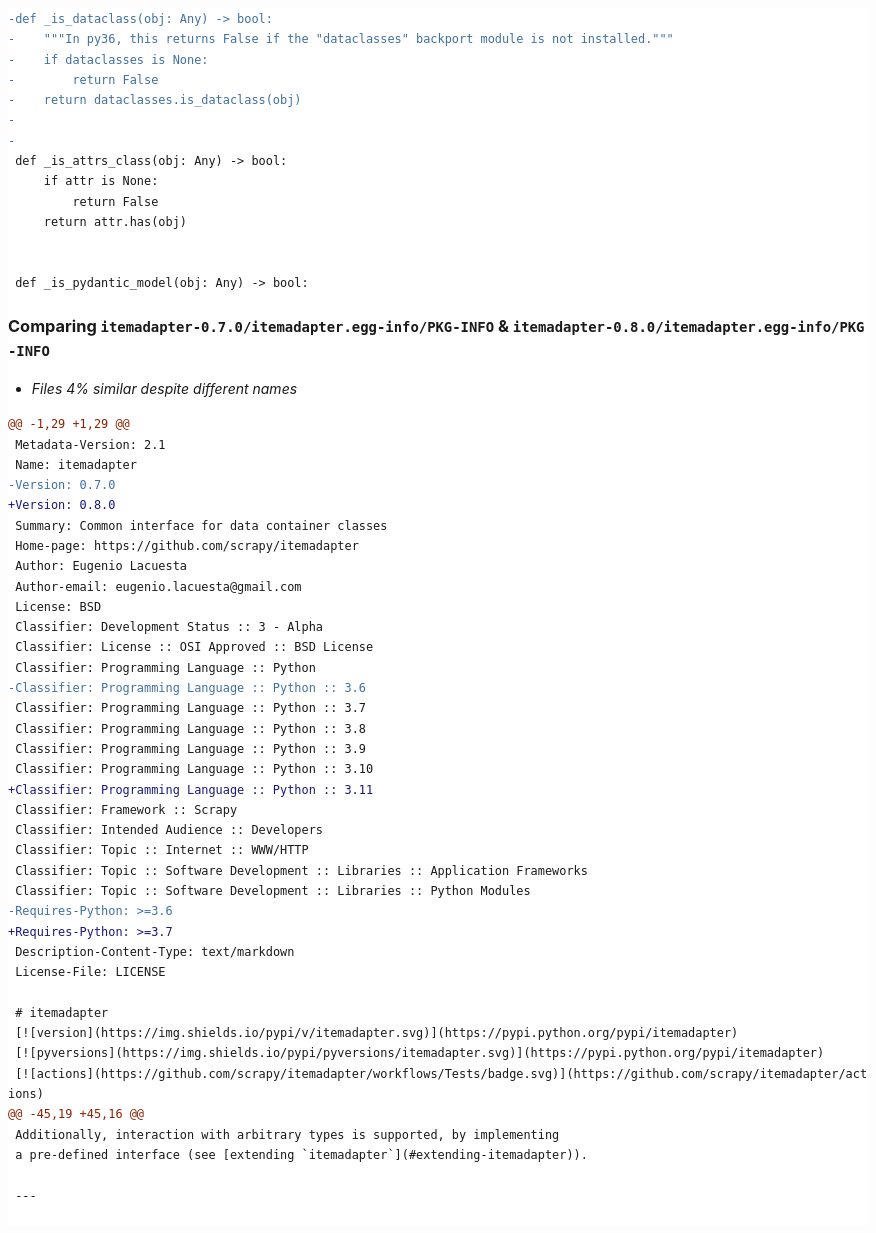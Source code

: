 ```diff
-def _is_dataclass(obj: Any) -> bool:
-    """In py36, this returns False if the "dataclasses" backport module is not installed."""
-    if dataclasses is None:
-        return False
-    return dataclasses.is_dataclass(obj)
-
-
 def _is_attrs_class(obj: Any) -> bool:
     if attr is None:
         return False
     return attr.has(obj)
 
 
 def _is_pydantic_model(obj: Any) -> bool:
```

### Comparing `itemadapter-0.7.0/itemadapter.egg-info/PKG-INFO` & `itemadapter-0.8.0/itemadapter.egg-info/PKG-INFO`

 * *Files 4% similar despite different names*

```diff
@@ -1,29 +1,29 @@
 Metadata-Version: 2.1
 Name: itemadapter
-Version: 0.7.0
+Version: 0.8.0
 Summary: Common interface for data container classes
 Home-page: https://github.com/scrapy/itemadapter
 Author: Eugenio Lacuesta
 Author-email: eugenio.lacuesta@gmail.com
 License: BSD
 Classifier: Development Status :: 3 - Alpha
 Classifier: License :: OSI Approved :: BSD License
 Classifier: Programming Language :: Python
-Classifier: Programming Language :: Python :: 3.6
 Classifier: Programming Language :: Python :: 3.7
 Classifier: Programming Language :: Python :: 3.8
 Classifier: Programming Language :: Python :: 3.9
 Classifier: Programming Language :: Python :: 3.10
+Classifier: Programming Language :: Python :: 3.11
 Classifier: Framework :: Scrapy
 Classifier: Intended Audience :: Developers
 Classifier: Topic :: Internet :: WWW/HTTP
 Classifier: Topic :: Software Development :: Libraries :: Application Frameworks
 Classifier: Topic :: Software Development :: Libraries :: Python Modules
-Requires-Python: >=3.6
+Requires-Python: >=3.7
 Description-Content-Type: text/markdown
 License-File: LICENSE
 
 # itemadapter
 [![version](https://img.shields.io/pypi/v/itemadapter.svg)](https://pypi.python.org/pypi/itemadapter)
 [![pyversions](https://img.shields.io/pypi/pyversions/itemadapter.svg)](https://pypi.python.org/pypi/itemadapter)
 [![actions](https://github.com/scrapy/itemadapter/workflows/Tests/badge.svg)](https://github.com/scrapy/itemadapter/actions)
@@ -45,19 +45,16 @@
 Additionally, interaction with arbitrary types is supported, by implementing
 a pre-defined interface (see [extending `itemadapter`](#extending-itemadapter)).
 
 ---
 
```